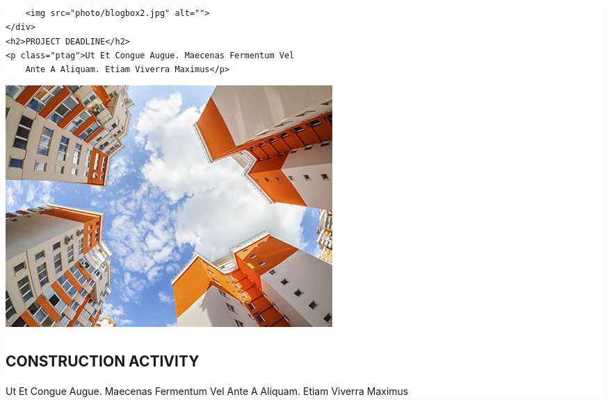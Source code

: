 		<img src="photo/blogbox2.jpg" alt="">
	</div>
	<h2>PROJECT DEADLINE</h2>
	<p class="ptag">Ut Et Congue Augue. Maecenas Fermentum Vel
		Ante A Aliquam. Etiam Viverra Maximus</p>
</div>

<div class="sboxinfo">
	<div class="sboximg">
		<img src="photo/blogbox3.jpg" alt="">
	</div>
	<h2>CONSTRUCTION ACTIVITY</h2>
	<p class="ptag">Ut Et Congue Augue. Maecenas Fermentum Vel
		Ante A Aliquam. Etiam Viverra Maximus</p>
</div>
